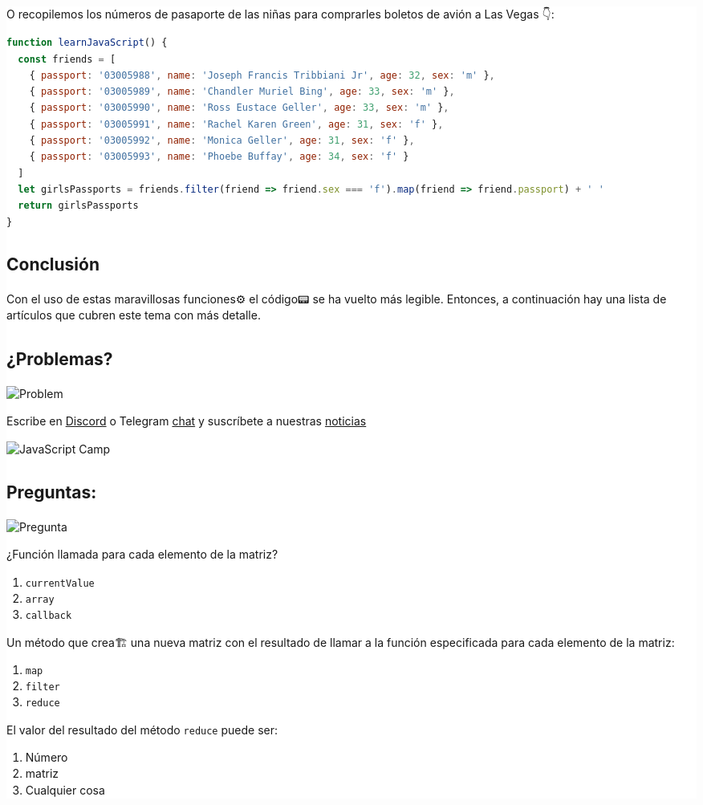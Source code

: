 O recopilemos los números de pasaporte de las niñas para comprarles boletos de avión a Las Vegas 👇:

```jsx live
function learnJavaScript() {
  const friends = [
    { passport: '03005988', name: 'Joseph Francis Tribbiani Jr', age: 32, sex: 'm' },
    { passport: '03005989', name: 'Chandler Muriel Bing', age: 33, sex: 'm' },
    { passport: '03005990', name: 'Ross Eustace Geller', age: 33, sex: 'm' },
    { passport: '03005991', name: 'Rachel Karen Green', age: 31, sex: 'f' },
    { passport: '03005992', name: 'Monica Geller', age: 31, sex: 'f' },
    { passport: '03005993', name: 'Phoebe Buffay', age: 34, sex: 'f' }
  ]
  let girlsPassports = friends.filter(friend => friend.sex === 'f').map(friend => friend.passport) + ' '
  return girlsPassports
}
```

## Conclusión

Con el uso de estas maravillosas funciones⚙️ el código📟 se ha vuelto más legible. Entonces, a continuación hay una lista de artículos que cubren este tema con más detalle.

## ¿Problemas?

![Problem](https://media.giphy.com/media/xTiTnGeUsWOEwsGoG4/giphy.gif)

Escribe en [Discord](https://discord.gg/6GDAfXn) o Telegram [chat](https://t.me/jscampapp) y suscríbete a nuestras [noticias](https://t.me/javascriptapp)

![JavaScript Camp](/img/bandlink.png)

## Preguntas:

![Pregunta](https://media.giphy.com/media/l0HlRnAWXxn0MhKLK/giphy.gif)

¿Función llamada para cada elemento de la matriz?

1. `currentValue`
2. `array`
3. `callback`

Un método que crea🏗️ una nueva matriz con el resultado de llamar a la función especificada para cada elemento de la matriz:

1. `map`
2. `filter`
3. `reduce`

El valor del resultado del método `reduce` puede ser:

1. Número
2. matriz
3. Cualquier cosa
